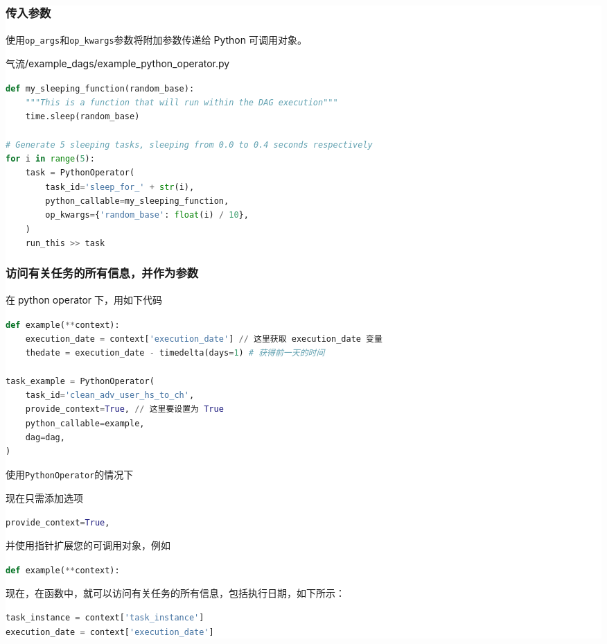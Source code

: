 ### 传入参数

使用`op_args`和`op_kwargs`参数将附加参数传递给 Python 可调用对象。

气流/example_dags/example_python_operator.py

```python
def my_sleeping_function(random_base):
    """This is a function that will run within the DAG execution"""
    time.sleep(random_base)

# Generate 5 sleeping tasks, sleeping from 0.0 to 0.4 seconds respectively
for i in range(5):
    task = PythonOperator(
        task_id='sleep_for_' + str(i),
        python_callable=my_sleeping_function,
        op_kwargs={'random_base': float(i) / 10},
    )
    run_this >> task
```

### 访问有关任务的所有信息，并作为参数

在 python operator 下，用如下代码

```python
def example(**context):
	execution_date = context['execution_date'] // 这里获取 execution_date 变量
	thedate = execution_date - timedelta(days=1) # 获得前一天的时间

task_example = PythonOperator(
    task_id='clean_adv_user_hs_to_ch',
    provide_context=True, // 这里要设置为 True
    python_callable=example,
    dag=dag,
)
```

使用`PythonOperator`的情况下

现在只需添加选项

```python
provide_context=True,
```

并使用指针扩展您的可调用对象，例如

```python
def example(**context):
```

现在，在函数中，就可以访问有关任务的所有信息，包括执行日期，如下所示：

```python
task_instance = context['task_instance']
execution_date = context['execution_date']
```
